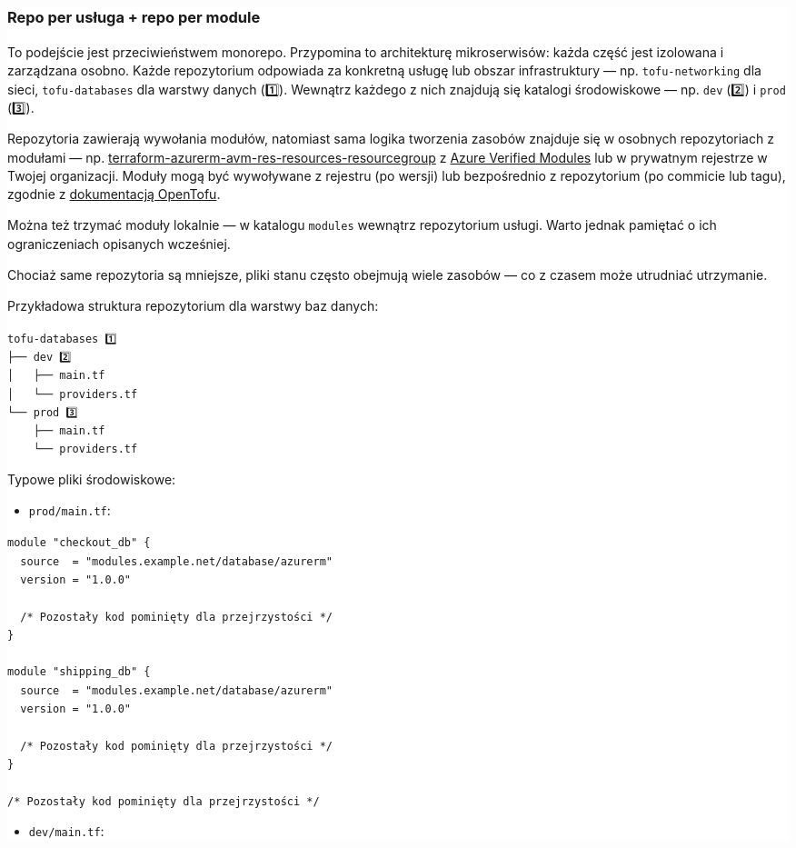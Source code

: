 ### Repo per usługa + repo per module


To podejście jest przeciwieństwem monorepo. Przypomina to architekturę mikroserwisów: każda część jest izolowana i zarządzana osobno. Każde repozytorium odpowiada za konkretną usługę lub obszar infrastruktury — np. `tofu-networking` dla sieci, `tofu-databases` dla warstwy danych (1️⃣). Wewnątrz każdego z nich znajdują się katalogi środowiskowe — np. `dev` (2️⃣) i `prod` (3️⃣).

Repozytoria zawierają wywołania modułów, natomiast sama logika tworzenia zasobów znajduje się w osobnych repozytoriach z modułami — np. [terraform-azurerm-avm-res-resources-resourcegroup](https://github.com/Azure/terraform-azurerm-avm-res-resources-resourcegroup) z [Azure Verified Modules](https://azure.github.io/Azure-Verified-Modules/) lub w prywatnym rejestrze w Twojej organizacji. Moduły mogą być wywoływane z rejestru (po wersji) lub bezpośrednio z repozytorium (po commicie lub tagu), zgodnie z [dokumentacją OpenTofu](https://opentofu.org/docs/language/modules/sources/).

Można też trzymać moduły lokalnie — w katalogu `modules` wewnątrz repozytorium usługi. Warto jednak pamiętać o ich ograniczeniach opisanych wcześniej.

Chociaż same repozytoria są mniejsze, pliki stanu często obejmują wiele zasobów — co z czasem może utrudniać utrzymanie.


Przykładowa struktura repozytorium dla warstwy baz danych:

```text
tofu-databases 1️⃣
├── dev 2️⃣
│   ├── main.tf
│   └── providers.tf
└── prod 3️⃣
    ├── main.tf
    └── providers.tf
```

Typowe pliki środowiskowe:

* `prod/main.tf`:

```hcl
module "checkout_db" {
  source  = "modules.example.net/database/azurerm"
  version = "1.0.0"

  /* Pozostały kod pominięty dla przejrzystości */
}

module "shipping_db" {
  source  = "modules.example.net/database/azurerm"
  version = "1.0.0"

  /* Pozostały kod pominięty dla przejrzystości */
}

/* Pozostały kod pominięty dla przejrzystości */
```

* `dev/main.tf`:
